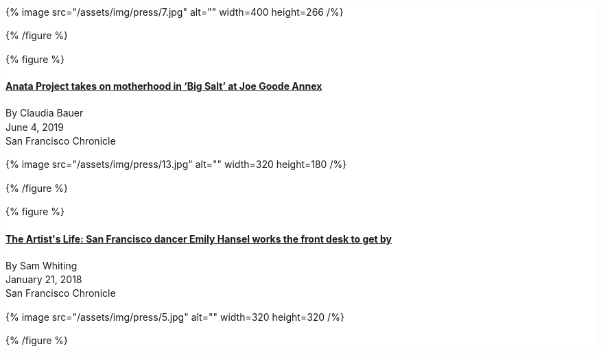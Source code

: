 {% image src="/assets/img/press/7.jpg" alt="" width=400 height=266 /%}

{% /figure %}

{% figure %}

#### [Anata Project takes on motherhood in ‘Big Salt’ at Joe Goode Annex](https://datebook.sfchronicle.com/datebook-pick/anata-project-takes-on-motherhood-in-big-salt-at-joe-goode-annex)

By Claudia Bauer  
June 4, 2019  
San Francisco Chronicle

{% image src="/assets/img/press/13.jpg" alt="" width=320 height=180 /%}

{% /figure %}

{% figure %}

#### [The Artist's Life: San Francisco dancer Emily Hansel works the front desk to get by](https://datebook.sfchronicle.com/dance/san-francisco-dancer-emily-hansel-works-the-front-desk-to-get-by)

By Sam Whiting  
January 21, 2018  
San Francisco Chronicle

{% image src="/assets/img/press/5.jpg" alt="" width=320 height=320 /%}

{% /figure %}
